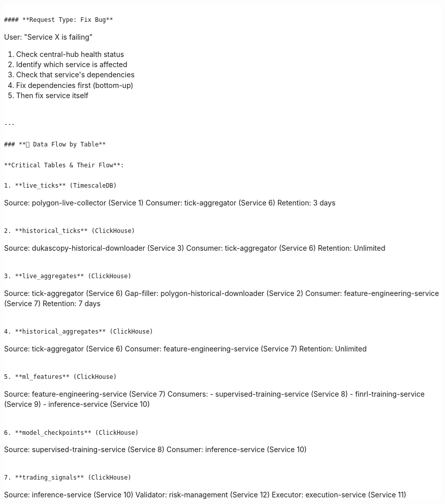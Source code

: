 ```

#### **Request Type: Fix Bug**
```
User: "Service X is failing"
  1. Check central-hub health status
  2. Identify which service is affected
  3. Check that service's dependencies
  4. Fix dependencies first (bottom-up)
  5. Then fix service itself
```

---

### **🔄 Data Flow by Table**

**Critical Tables & Their Flow**:

1. **live_ticks** (TimescaleDB)
   ```
   Source: polygon-live-collector (Service 1)
   Consumer: tick-aggregator (Service 6)
   Retention: 3 days
   ```

2. **historical_ticks** (ClickHouse)
   ```
   Source: dukascopy-historical-downloader (Service 3)
   Consumer: tick-aggregator (Service 6)
   Retention: Unlimited
   ```

3. **live_aggregates** (ClickHouse)
   ```
   Source: tick-aggregator (Service 6)
   Gap-filler: polygon-historical-downloader (Service 2)
   Consumer: feature-engineering-service (Service 7)
   Retention: 7 days
   ```

4. **historical_aggregates** (ClickHouse)
   ```
   Source: tick-aggregator (Service 6)
   Consumer: feature-engineering-service (Service 7)
   Retention: Unlimited
   ```

5. **ml_features** (ClickHouse)
   ```
   Source: feature-engineering-service (Service 7)
   Consumers:
     - supervised-training-service (Service 8)
     - finrl-training-service (Service 9)
     - inference-service (Service 10)
   ```

6. **model_checkpoints** (ClickHouse)
   ```
   Source: supervised-training-service (Service 8)
   Consumer: inference-service (Service 10)
   ```

7. **trading_signals** (ClickHouse)
   ```
   Source: inference-service (Service 10)
   Validator: risk-management (Service 12)
   Executor: execution-service (Service 11)